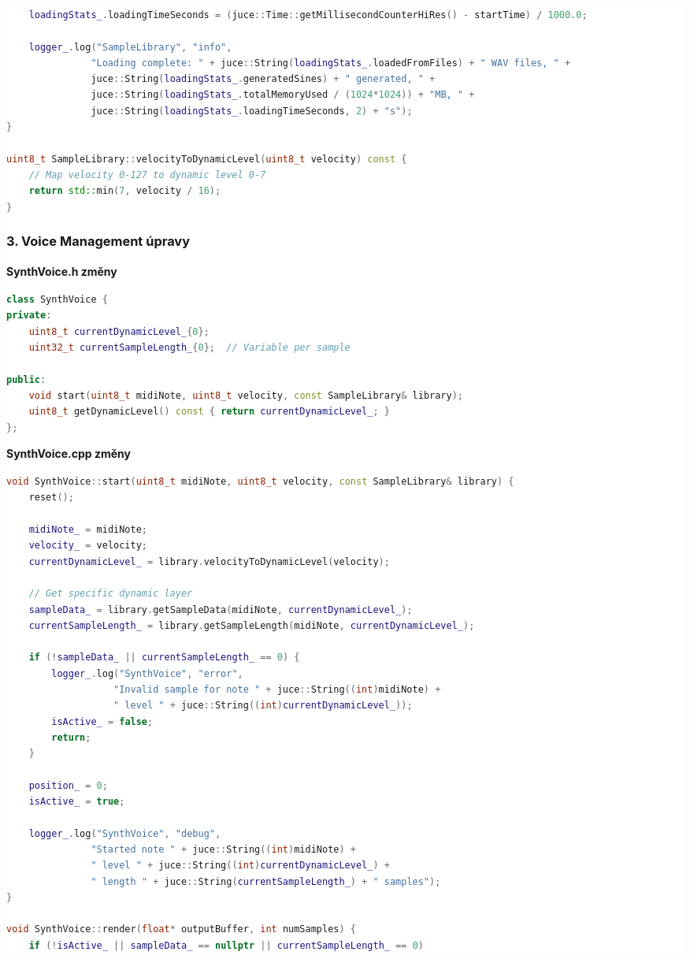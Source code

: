 ```cpp
    loadingStats_.loadingTimeSeconds = (juce::Time::getMillisecondCounterHiRes() - startTime) / 1000.0;
    
    logger_.log("SampleLibrary", "info", 
               "Loading complete: " + juce::String(loadingStats_.loadedFromFiles) + " WAV files, " + 
               juce::String(loadingStats_.generatedSines) + " generated, " +
               juce::String(loadingStats_.totalMemoryUsed / (1024*1024)) + "MB, " +
               juce::String(loadingStats_.loadingTimeSeconds, 2) + "s");
}

uint8_t SampleLibrary::velocityToDynamicLevel(uint8_t velocity) const {
    // Map velocity 0-127 to dynamic level 0-7
    return std::min(7, velocity / 16);
}
```

### 3. Voice Management úpravy

**SynthVoice.h změny**
```cpp
class SynthVoice {
private:
    uint8_t currentDynamicLevel_{0};
    uint32_t currentSampleLength_{0};  // Variable per sample
    
public:
    void start(uint8_t midiNote, uint8_t velocity, const SampleLibrary& library);
    uint8_t getDynamicLevel() const { return currentDynamicLevel_; }
};
```

**SynthVoice.cpp změny**
```cpp
void SynthVoice::start(uint8_t midiNote, uint8_t velocity, const SampleLibrary& library) {
    reset();
    
    midiNote_ = midiNote;
    velocity_ = velocity;
    currentDynamicLevel_ = library.velocityToDynamicLevel(velocity);
    
    // Get specific dynamic layer
    sampleData_ = library.getSampleData(midiNote, currentDynamicLevel_);
    currentSampleLength_ = library.getSampleLength(midiNote, currentDynamicLevel_);
    
    if (!sampleData_ || currentSampleLength_ == 0) {
        logger_.log("SynthVoice", "error", 
                   "Invalid sample for note " + juce::String((int)midiNote) + 
                   " level " + juce::String((int)currentDynamicLevel_));
        isActive_ = false;
        return;
    }
    
    position_ = 0;
    isActive_ = true;
    
    logger_.log("SynthVoice", "debug", 
               "Started note " + juce::String((int)midiNote) + 
               " level " + juce::String((int)currentDynamicLevel_) +
               " length " + juce::String(currentSampleLength_) + " samples");
}

void SynthVoice::render(float* outputBuffer, int numSamples) {
    if (!isActive_ || sampleData_ == nullptr || currentSampleLength_ == 0)
```